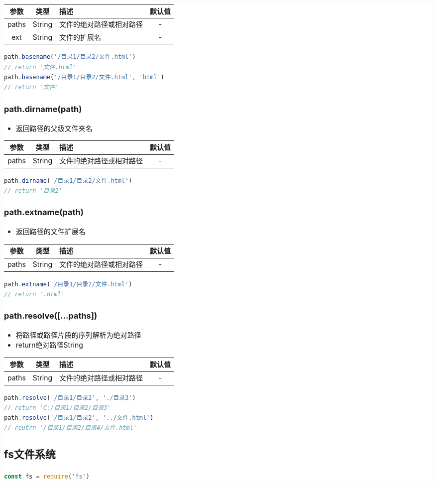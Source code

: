 参数|类型|描述|默认值
:---:|:--:|:---|:---:|
paths|String|文件的绝对路径或相对路径|-|
ext|String|文件的扩展名|-|

``` js
path.basename('/目录1/目录2/文件.html')
// return '文件.html'
path.basename('/目录1/目录2/文件.html', 'html')
// return '文件'
```

### path.dirname(path)
* 返回路径的父级文件夹名

参数|类型|描述|默认值
:---:|:--:|:---|:---:|
paths|String|文件的绝对路径或相对路径|-|

``` js
path.dirname('/目录1/目录2/文件.html')
// return '目录2'
```

### path.extname(path)
* 返回路径的文件扩展名

参数|类型|描述|默认值
:---:|:--:|:---|:---:|
paths|String|文件的绝对路径或相对路径|-|

``` js
path.extname('/目录1/目录2/文件.html')
// return '.html'
```

### path.resolve([...paths])
* 将路径或路径片段的序列解析为绝对路径
* return绝对路径String

参数|类型|描述|默认值|
:---:|:--:|:---|:---:|
paths|String|文件的绝对路径或相对路径|-|

``` js
path.resolve('/目录1/目录2', './目录3')
// return 'C:/目录1/目录2/目录3'
path.resolve('/目录1/目录2', '../文件.html')
// reutrn '/目录1/目录2/目录4/文件.html'
```

## fs文件系统
``` js
const fs = require('fs')
```
